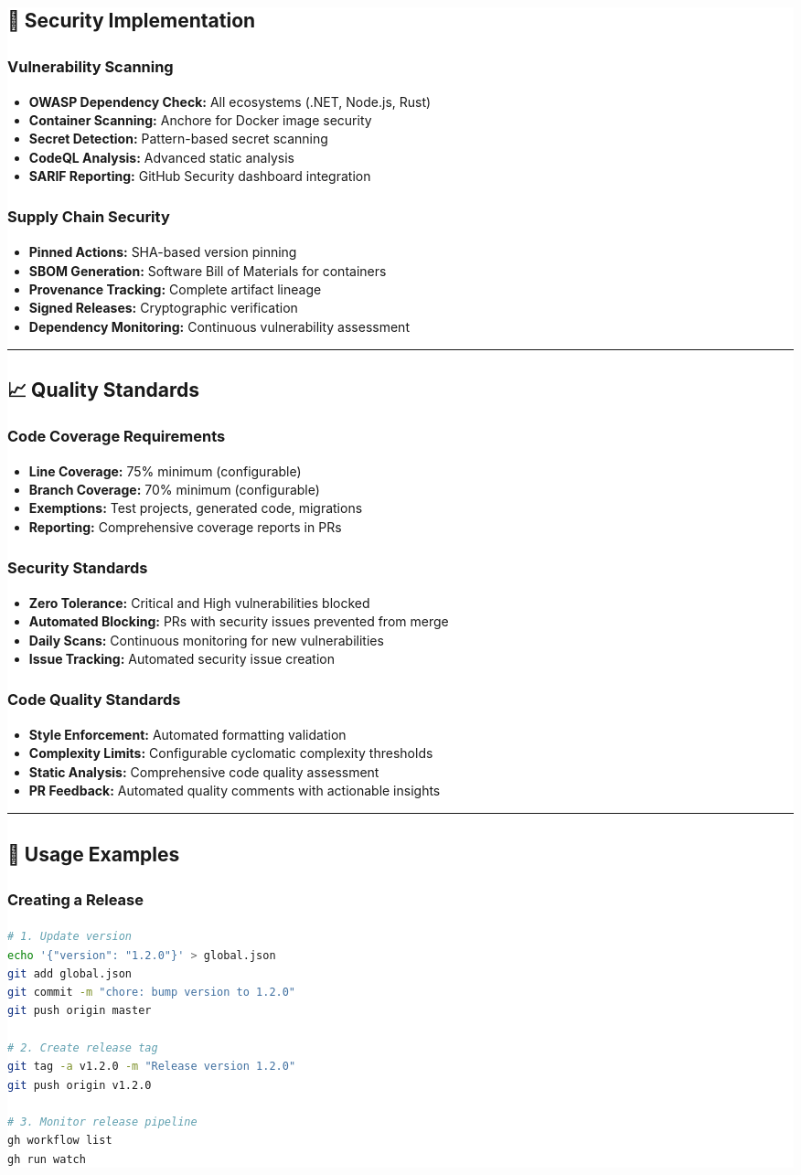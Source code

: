 
## 🔐 **Security Implementation**

### **Vulnerability Scanning**
- **OWASP Dependency Check:** All ecosystems (.NET, Node.js, Rust)
- **Container Scanning:** Anchore for Docker image security
- **Secret Detection:** Pattern-based secret scanning
- **CodeQL Analysis:** Advanced static analysis
- **SARIF Reporting:** GitHub Security dashboard integration

### **Supply Chain Security**
- **Pinned Actions:** SHA-based version pinning
- **SBOM Generation:** Software Bill of Materials for containers
- **Provenance Tracking:** Complete artifact lineage
- **Signed Releases:** Cryptographic verification
- **Dependency Monitoring:** Continuous vulnerability assessment

---

## 📈 **Quality Standards**

### **Code Coverage Requirements**
- **Line Coverage:** 75% minimum (configurable)
- **Branch Coverage:** 70% minimum (configurable)
- **Exemptions:** Test projects, generated code, migrations
- **Reporting:** Comprehensive coverage reports in PRs

### **Security Standards**
- **Zero Tolerance:** Critical and High vulnerabilities blocked
- **Automated Blocking:** PRs with security issues prevented from merge
- **Daily Scans:** Continuous monitoring for new vulnerabilities
- **Issue Tracking:** Automated security issue creation

### **Code Quality Standards**
- **Style Enforcement:** Automated formatting validation
- **Complexity Limits:** Configurable cyclomatic complexity thresholds
- **Static Analysis:** Comprehensive code quality assessment
- **PR Feedback:** Automated quality comments with actionable insights

---

## 🚀 **Usage Examples**

### **Creating a Release**
```bash
# 1. Update version
echo '{"version": "1.2.0"}' > global.json
git add global.json
git commit -m "chore: bump version to 1.2.0"
git push origin master

# 2. Create release tag
git tag -a v1.2.0 -m "Release version 1.2.0"
git push origin v1.2.0

# 3. Monitor release pipeline
gh workflow list
gh run watch
```
